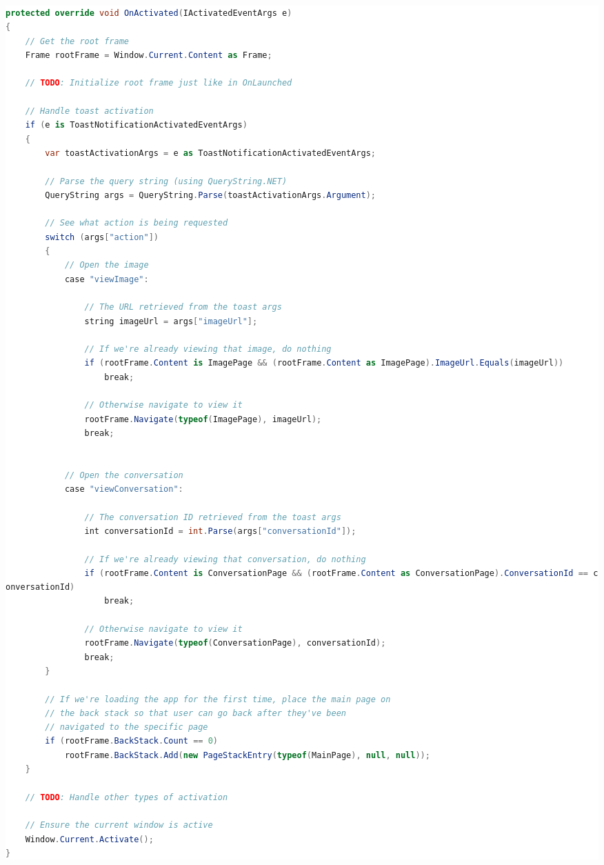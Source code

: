 ```csharp
protected override void OnActivated(IActivatedEventArgs e)
{
    // Get the root frame
    Frame rootFrame = Window.Current.Content as Frame;
 
    // TODO: Initialize root frame just like in OnLaunched
 
    // Handle toast activation
    if (e is ToastNotificationActivatedEventArgs)
    {
        var toastActivationArgs = e as ToastNotificationActivatedEventArgs;
                 
        // Parse the query string (using QueryString.NET)
        QueryString args = QueryString.Parse(toastActivationArgs.Argument);
 
        // See what action is being requested 
        switch (args["action"])
        {
            // Open the image
            case "viewImage":
 
                // The URL retrieved from the toast args
                string imageUrl = args["imageUrl"];
 
                // If we're already viewing that image, do nothing
                if (rootFrame.Content is ImagePage && (rootFrame.Content as ImagePage).ImageUrl.Equals(imageUrl))
                    break;
 
                // Otherwise navigate to view it
                rootFrame.Navigate(typeof(ImagePage), imageUrl);
                break;
                             
 
            // Open the conversation
            case "viewConversation":
 
                // The conversation ID retrieved from the toast args
                int conversationId = int.Parse(args["conversationId"]);
 
                // If we're already viewing that conversation, do nothing
                if (rootFrame.Content is ConversationPage && (rootFrame.Content as ConversationPage).ConversationId == conversationId)
                    break;
 
                // Otherwise navigate to view it
                rootFrame.Navigate(typeof(ConversationPage), conversationId);
                break;
        }
 
        // If we're loading the app for the first time, place the main page on
        // the back stack so that user can go back after they've been
        // navigated to the specific page
        if (rootFrame.BackStack.Count == 0)
            rootFrame.BackStack.Add(new PageStackEntry(typeof(MainPage), null, null));
    }
 
    // TODO: Handle other types of activation
 
    // Ensure the current window is active
    Window.Current.Activate();
}
```